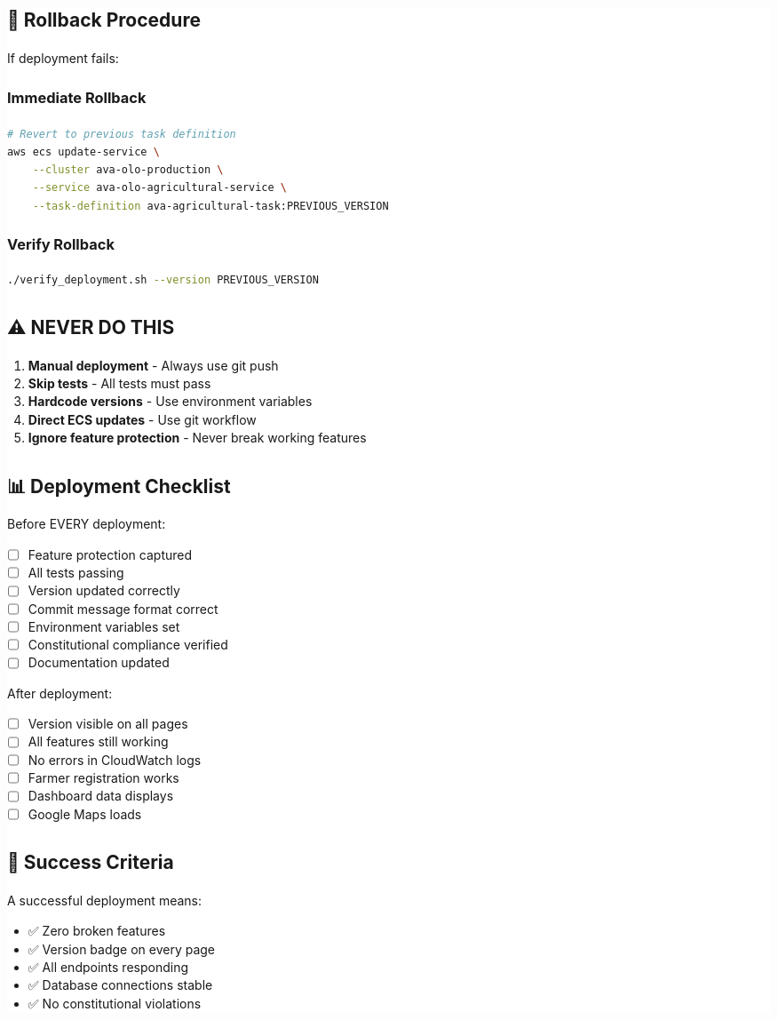 ## 🔄 Rollback Procedure

If deployment fails:

### Immediate Rollback
```bash
# Revert to previous task definition
aws ecs update-service \
    --cluster ava-olo-production \
    --service ava-olo-agricultural-service \
    --task-definition ava-agricultural-task:PREVIOUS_VERSION
```

### Verify Rollback
```bash
./verify_deployment.sh --version PREVIOUS_VERSION
```

## ⚠️ NEVER DO THIS

1. **Manual deployment** - Always use git push
2. **Skip tests** - All tests must pass
3. **Hardcode versions** - Use environment variables
4. **Direct ECS updates** - Use git workflow
5. **Ignore feature protection** - Never break working features

## 📊 Deployment Checklist

Before EVERY deployment:

- [ ] Feature protection captured
- [ ] All tests passing
- [ ] Version updated correctly
- [ ] Commit message format correct
- [ ] Environment variables set
- [ ] Constitutional compliance verified
- [ ] Documentation updated

After deployment:

- [ ] Version visible on all pages
- [ ] All features still working
- [ ] No errors in CloudWatch logs
- [ ] Farmer registration works
- [ ] Dashboard data displays
- [ ] Google Maps loads

## 🎯 Success Criteria

A successful deployment means:
- ✅ Zero broken features
- ✅ Version badge on every page
- ✅ All endpoints responding
- ✅ Database connections stable
- ✅ No constitutional violations
